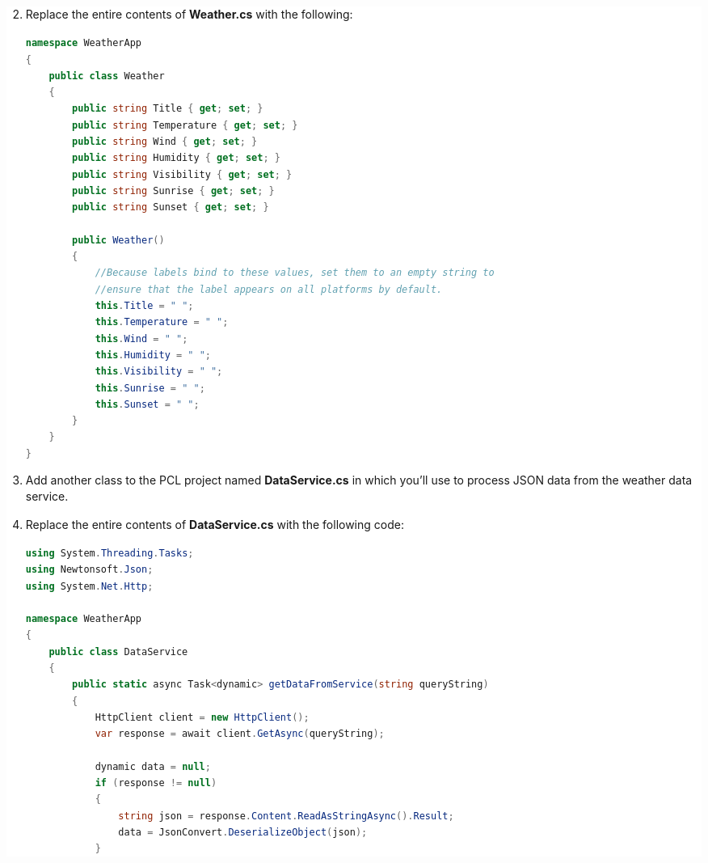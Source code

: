 2. Replace the entire contents of **Weather.cs** with the following:

    ```csharp
    namespace WeatherApp
    {
        public class Weather
        {
            public string Title { get; set; }
            public string Temperature { get; set; }
            public string Wind { get; set; }
            public string Humidity { get; set; }
            public string Visibility { get; set; }
            public string Sunrise { get; set; }
            public string Sunset { get; set; }

            public Weather()
            {
                //Because labels bind to these values, set them to an empty string to
                //ensure that the label appears on all platforms by default.
                this.Title = " ";
                this.Temperature = " ";
                this.Wind = " ";
                this.Humidity = " ";
                this.Visibility = " ";
                this.Sunrise = " ";
                this.Sunset = " ";
            }
        }
    }
    ```

3. Add another class to the PCL project named **DataService.cs** in which you’ll use to process JSON data from the weather data service.

4. Replace the entire contents of **DataService.cs** with the following code:

    ```csharp
    using System.Threading.Tasks;
    using Newtonsoft.Json;
    using System.Net.Http;

    namespace WeatherApp
    {
        public class DataService
        {
            public static async Task<dynamic> getDataFromService(string queryString)
            {
                HttpClient client = new HttpClient();
                var response = await client.GetAsync(queryString);

                dynamic data = null;
                if (response != null)
                {
                    string json = response.Content.ReadAsStringAsync().Result;
                    data = JsonConvert.DeserializeObject(json);
                }
